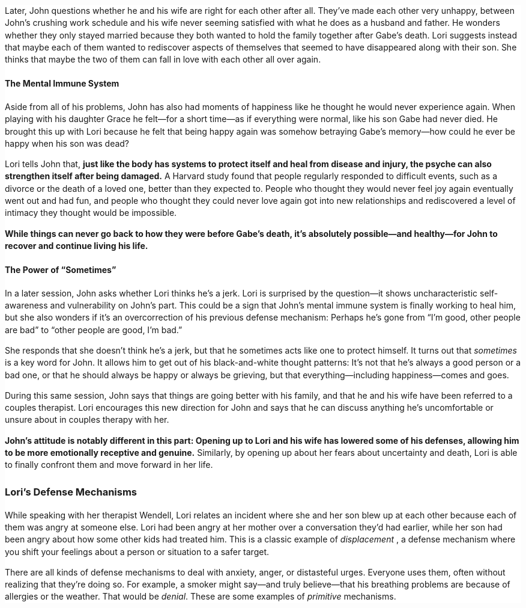 Later, John questions whether he and his wife are right for each other after all. They’ve made each other very unhappy, between John’s crushing work schedule and his wife never seeming satisfied with what he does as a husband and father. He wonders whether they only stayed married because they both wanted to hold the family together after Gabe’s death. Lori suggests instead that maybe each of them wanted to rediscover aspects of themselves that seemed to have disappeared along with their son. She thinks that maybe the two of them can fall in love with each other all over again.

#### The Mental Immune System

Aside from all of his problems, John has also had moments of happiness like he thought he would never experience again. When playing with his daughter Grace he felt—for a short time—as if everything were normal, like his son Gabe had never died. He brought this up with Lori because he felt that being happy again was somehow betraying Gabe’s memory—how could he ever be happy when his son was dead?

Lori tells John that, **just like the body has systems to protect itself and heal from disease and injury, the psyche can also strengthen itself after being damaged.** A Harvard study found that people regularly responded to difficult events, such as a divorce or the death of a loved one, better than they expected to. People who thought they would never feel joy again eventually went out and had fun, and people who thought they could never love again got into new relationships and rediscovered a level of intimacy they thought would be impossible.

**While things can never go back to how they were before Gabe’s death, it’s absolutely possible—and healthy—for John to recover and continue living his life.**

#### The Power of “Sometimes”

In a later session, John asks whether Lori thinks he’s a jerk. Lori is surprised by the question—it shows uncharacteristic self-awareness and vulnerability on John’s part. This could be a sign that John’s mental immune system is finally working to heal him, but she also wonders if it’s an overcorrection of his previous defense mechanism: Perhaps he’s gone from “I’m good, other people are bad” to “other people are good, I’m bad.”

She responds that she doesn’t think he’s a jerk, but that he sometimes acts like one to protect himself. It turns out that _sometimes_ is a key word for John. It allows him to get out of his black-and-white thought patterns: It’s not that he’s always a good person or a bad one, or that he should always be happy or always be grieving, but that everything—including happiness—comes and goes.

During this same session, John says that things are going better with his family, and that he and his wife have been referred to a couples therapist. Lori encourages this new direction for John and says that he can discuss anything he’s uncomfortable or unsure about in couples therapy with her.

**John’s attitude is notably different in this part: Opening up to Lori and his wife has lowered some of his defenses, allowing him to be more emotionally receptive and genuine.** Similarly, by opening up about her fears about uncertainty and death, Lori is able to finally confront them and move forward in her life.

### Lori’s Defense Mechanisms

While speaking with her therapist Wendell, Lori relates an incident where she and her son blew up at each other because each of them was angry at someone else. Lori had been angry at her mother over a conversation they’d had earlier, while her son had been angry about how some other kids had treated him. This is a classic example of _displacement_ , a defense mechanism where you shift your feelings about a person or situation to a safer target.

There are all kinds of defense mechanisms to deal with anxiety, anger, or distasteful urges. Everyone uses them, often without realizing that they’re doing so. For example, a smoker might say—and truly believe—that his breathing problems are because of allergies or the weather. That would be _denial_. These are some examples of _primitive_ mechanisms.
